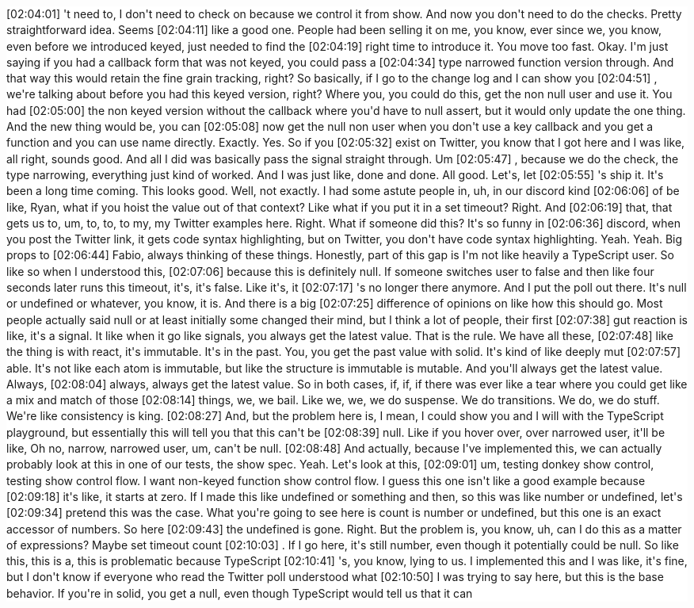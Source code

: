 [02:04:01] 't need to, I don't need to check on because we control it from show. And now you don't need to do the checks. Pretty straightforward idea. Seems
[02:04:11]  like a good one. People had been selling it on me, you know, ever since we, you know, even before we introduced keyed, just needed to find the
[02:04:19]  right time to introduce it. You move too fast. Okay. I'm just saying if you had a callback form that was not keyed, you could pass a
[02:04:34]  type narrowed function version through. And that way this would retain the fine grain tracking, right? So basically, if I go to the change log and I can show you
[02:04:51] , we're talking about before you had this keyed version, right? Where you, you could do this, get the non null user and use it. You had
[02:05:00]  the non keyed version without the callback where you'd have to null assert, but it would only update the one thing. And the new thing would be, you can
[02:05:08]  now get the null non user when you don't use a key callback and you get a function and you can use name directly. Exactly. Yes. So if you
[02:05:32]  exist on Twitter, you know that I got here and I was like, all right, sounds good. And all I did was basically pass the signal straight through. Um
[02:05:47] , because we do the check, the type narrowing, everything just kind of worked. And I was just like, done and done. All good. Let's, let
[02:05:55] 's ship it. It's been a long time coming. This looks good. Well, not exactly. I had some astute people in, uh, in our discord kind
[02:06:06]  of be like, Ryan, what if you hoist the value out of that context? Like what if you put it in a set timeout? Right. And
[02:06:19]  that, that gets us to, um, to, to, to my, my Twitter examples here. Right. What if someone did this? It's so funny in
[02:06:36]  discord, when you post the Twitter link, it gets code syntax highlighting, but on Twitter, you don't have code syntax highlighting. Yeah. Yeah. Big props to
[02:06:44]  Fabio, always thinking of these things. Honestly, part of this gap is I'm not like heavily a TypeScript user. So like so when I understood this,
[02:07:06]  because this is definitely null. If someone switches user to false and then like four seconds later runs this timeout, it's, it's false. Like it's, it
[02:07:17] 's no longer there anymore. And I put the poll out there. It's null or undefined or whatever, you know, it is. And there is a big
[02:07:25]  difference of opinions on like how this should go. Most people actually said null or at least initially some changed their mind, but I think a lot of people, their first
[02:07:38]  gut reaction is like, it's a signal. It like when it go like signals, you always get the latest value. That is the rule. We have all these,
[02:07:48]  like the thing is with react, it's immutable. It's in the past. You, you get the past value with solid. It's kind of like deeply mut
[02:07:57] able. It's not like each atom is immutable, but like the structure is immutable is mutable. And you'll always get the latest value. Always,
[02:08:04]  always, always get the latest value. So in both cases, if, if, if there was ever like a tear where you could get like a mix and match of those
[02:08:14]  things, we, we bail. Like we, we, we do suspense. We do transitions. We do, we do stuff. We're like consistency is king.
[02:08:27]  And, but the problem here is, I mean, I could show you and I will with the TypeScript playground, but essentially this will tell you that this can't be
[02:08:39]  null. Like if you hover over, over narrowed user, it'll be like, Oh no, narrow, narrowed user, um, can't be null.
[02:08:48]  And actually, because I've implemented this, we can actually probably look at this in one of our tests, the show spec. Yeah. Let's look at this,
[02:09:01]  um, testing donkey show control, testing show control flow. I want non-keyed function show control flow. I guess this one isn't like a good example because
[02:09:18]  it's like, it starts at zero. If I made this like undefined or something and then, so this was like number or undefined, let's
[02:09:34]  pretend this was the case. What you're going to see here is count is number or undefined, but this one is an exact accessor of numbers. So here
[02:09:43]  the undefined is gone. Right. But the problem is, you know, uh, can I do this as a matter of expressions? Maybe set timeout count
[02:10:03] . If I go here, it's still number, even though it potentially could be null. So like this, this is a, this is problematic because TypeScript
[02:10:41] 's, you know, lying to us. I implemented this and I was like, it's fine, but I don't know if everyone who read the Twitter poll understood what
[02:10:50]  I was trying to say here, but this is the base behavior. If you're in solid, you get a null, even though TypeScript would tell us that it can